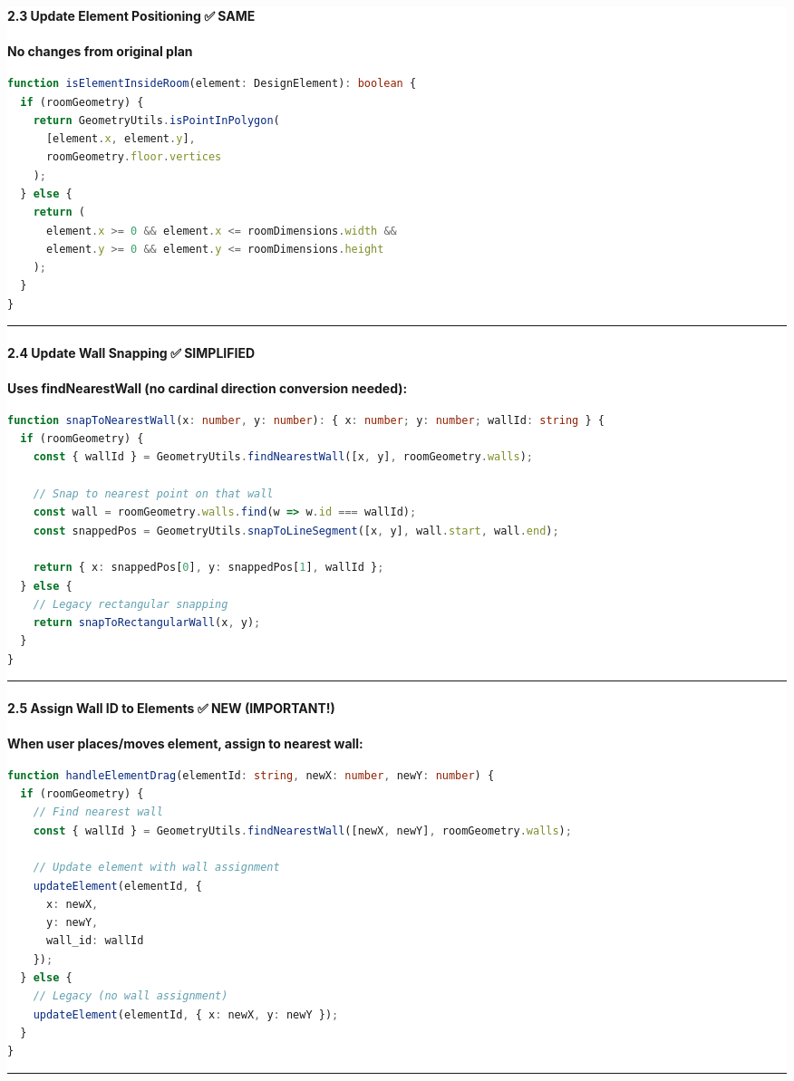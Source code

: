 
#### 2.3 Update Element Positioning ✅ SAME
**No changes from original plan**

```typescript
function isElementInsideRoom(element: DesignElement): boolean {
  if (roomGeometry) {
    return GeometryUtils.isPointInPolygon(
      [element.x, element.y],
      roomGeometry.floor.vertices
    );
  } else {
    return (
      element.x >= 0 && element.x <= roomDimensions.width &&
      element.y >= 0 && element.y <= roomDimensions.height
    );
  }
}
```

---

#### 2.4 Update Wall Snapping ✅ SIMPLIFIED
**Uses findNearestWall (no cardinal direction conversion needed):**

```typescript
function snapToNearestWall(x: number, y: number): { x: number; y: number; wallId: string } {
  if (roomGeometry) {
    const { wallId } = GeometryUtils.findNearestWall([x, y], roomGeometry.walls);

    // Snap to nearest point on that wall
    const wall = roomGeometry.walls.find(w => w.id === wallId);
    const snappedPos = GeometryUtils.snapToLineSegment([x, y], wall.start, wall.end);

    return { x: snappedPos[0], y: snappedPos[1], wallId };
  } else {
    // Legacy rectangular snapping
    return snapToRectangularWall(x, y);
  }
}
```

---

#### 2.5 Assign Wall ID to Elements ✅ NEW (IMPORTANT!)
**When user places/moves element, assign to nearest wall:**

```typescript
function handleElementDrag(elementId: string, newX: number, newY: number) {
  if (roomGeometry) {
    // Find nearest wall
    const { wallId } = GeometryUtils.findNearestWall([newX, newY], roomGeometry.walls);

    // Update element with wall assignment
    updateElement(elementId, {
      x: newX,
      y: newY,
      wall_id: wallId
    });
  } else {
    // Legacy (no wall assignment)
    updateElement(elementId, { x: newX, y: newY });
  }
}
```

---